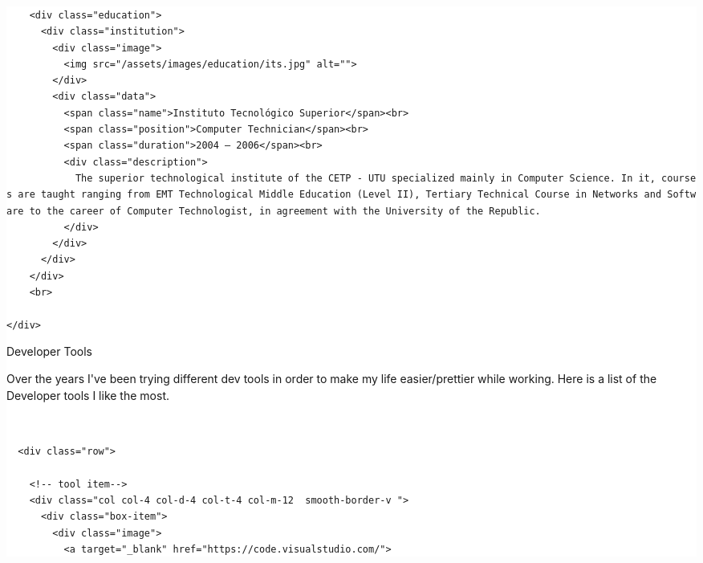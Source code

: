         <div class="education">
          <div class="institution">
            <div class="image">
              <img src="/assets/images/education/its.jpg" alt="">
            </div>
            <div class="data">
              <span class="name">Instituto Tecnológico Superior</span><br>
              <span class="position">Computer Technician</span><br>
              <span class="duration">2004 – 2006</span><br>
              <div class="description">
                The superior technological institute of the CETP - UTU specialized mainly in Computer Science. In it, courses are taught ranging from EMT Technological Middle Education (Level II), Tertiary Technical Course in Networks and Software to the career of Computer Technologist, in agreement with the University of the Republic.
              </div>
            </div>
          </div>
        </div>
        <br>
      
    </div>
  </div>
</div>

<div class="tools gm-card content">
  <div class="title smooth-border"><span class="first-word">Developer</span> Tools</div>
  <p>Over the years I've been trying different dev tools in order to make my life easier/prettier while working. Here is a list of the Developer tools I like the most.</p>
  <br>

  <div class="desktop">
    
    
      
      
      <div class="row">
      
        <!-- tool item-->
        <div class="col col-4 col-d-4 col-t-4 col-m-12  smooth-border-v ">
          <div class="box-item">
            <div class="image">
              <a target="_blank" href="https://code.visualstudio.com/">